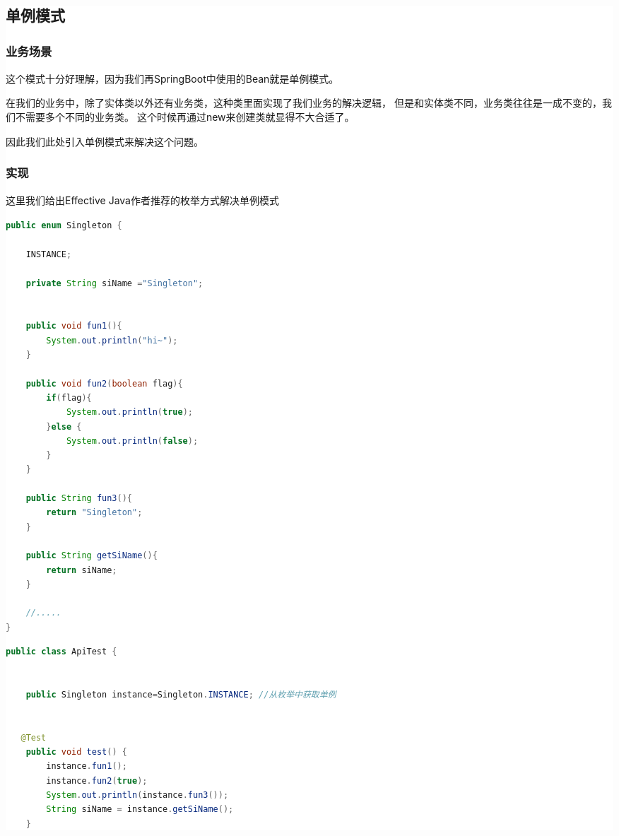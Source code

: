 ## 单例模式

### 业务场景

这个模式十分好理解，因为我们再SpringBoot中使用的Bean就是单例模式。

在我们的业务中，除了实体类以外还有业务类，这种类里面实现了我们业务的解决逻辑，
但是和实体类不同，业务类往往是一成不变的，我们不需要多个不同的业务类。
这个时候再通过new来创建类就显得不大合适了。

因此我们此处引入单例模式来解决这个问题。

### 实现

这里我们给出Effective Java作者推荐的枚举方式解决单例模式


```java
public enum Singleton {

    INSTANCE;

    private String siName ="Singleton";


    public void fun1(){
        System.out.println("hi~");
    }

    public void fun2(boolean flag){
        if(flag){
            System.out.println(true);
        }else {
            System.out.println(false);
        }
    }

    public String fun3(){
        return "Singleton";
    }

    public String getSiName(){
        return siName;
    }

    //.....
}

```


```java
public class ApiTest {
    
    
    public Singleton instance=Singleton.INSTANCE; //从枚举中获取单例
    

   @Test
    public void test() {
        instance.fun1();
        instance.fun2(true);
        System.out.println(instance.fun3());
        String siName = instance.getSiName();
    }

```